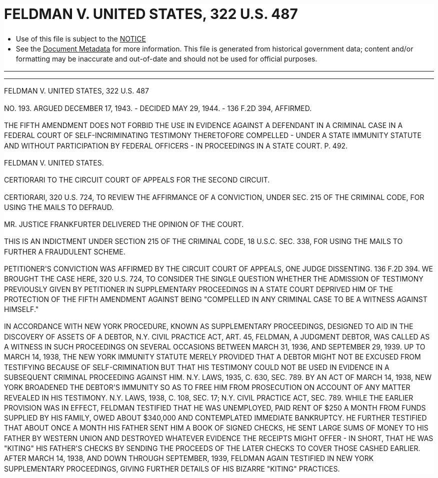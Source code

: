 ---
---

# FELDMAN V. UNITED STATES, 322 U.S. 487

* Use of this file is subject to the [NOTICE](https://github.com/publicdocs/notice/blob/master/NOTICE)
* See the [Document Metadata](../../../) for more information.
  This file is generated from historical government data; content and/or formatting may be inaccurate and out-of-date and should not be used for official purposes.

----------
----------

FELDMAN V. UNITED STATES, 322 U.S. 487

NO. 193.  ARGUED DECEMBER 17, 1943.  - DECIDED MAY 29, 1944.  - 136 F.2D 394, AFFIRMED.

THE FIFTH AMENDMENT DOES NOT FORBID THE USE IN EVIDENCE AGAINST A DEFENDANT IN A CRIMINAL CASE IN A FEDERAL COURT OF SELF-INCRIMINATING TESTIMONY THERETOFORE COMPELLED - UNDER A STATE IMMUNITY STATUTE AND WITHOUT PARTICIPATION BY FEDERAL OFFICERS - IN PROCEEDINGS IN A STATE COURT.  P. 492.

FELDMAN V. UNITED STATES.

CERTIORARI TO THE CIRCUIT COURT OF APPEALS FOR THE SECOND CIRCUIT.

CERTIORARI, 320 U.S. 724, TO REVIEW THE AFFIRMANCE OF A CONVICTION, UNDER SEC. 215 OF THE CRIMINAL CODE, FOR USING THE MAILS TO DEFRAUD.

MR. JUSTICE FRANKFURTER DELIVERED THE OPINION OF THE COURT.

THIS IS AN INDICTMENT UNDER SECTION 215 OF THE CRIMINAL CODE, 18 U.S.C. SEC. 338, FOR USING THE MAILS TO FURTHER A FRAUDULENT SCHEME.

PETITIONER'S CONVICTION WAS AFFIRMED BY THE CIRCUIT COURT OF APPEALS, ONE JUDGE DISSENTING.  136 F.2D 394.  WE BROUGHT THE CASE HERE, 320 U.S. 724, TO CONSIDER THE SINGLE QUESTION WHETHER THE ADMISSION OF TESTIMONY PREVIOUSLY GIVEN BY PETITIONER IN SUPPLEMENTARY PROCEEDINGS IN A STATE COURT DEPRIVED HIM OF THE PROTECTION OF THE FIFTH AMENDMENT AGAINST BEING "COMPELLED IN ANY CRIMINAL CASE TO BE A WITNESS AGAINST HIMSELF."

IN ACCORDANCE WITH NEW YORK PROCEDURE, KNOWN AS SUPPLEMENTARY PROCEEDINGS, DESIGNED TO AID IN THE DISCOVERY OF ASSETS OF A DEBTOR, N.Y. CIVIL PRACTICE ACT, ART. 45, FELDMAN, A JUDGMENT DEBTOR, WAS CALLED AS A WITNESS IN SUCH PROCEEDINGS ON SEVERAL OCCASIONS BETWEEN MARCH 31, 1936, AND SEPTEMBER 29, 1939.  UP TO MARCH 14, 1938, THE NEW YORK IMMUNITY STATUTE MERELY PROVIDED THAT A DEBTOR MIGHT NOT BE EXCUSED FROM TESTIFYING BECAUSE OF SELF-CRIMINATION BUT THAT HIS TESTIMONY COULD NOT BE USED IN EVIDENCE IN A SUBSEQUENT CRIMINAL PROCEEDING AGAINST HIM.  N.Y. LAWS, 1935, C. 630, SEC. 789.  BY AN ACT OF MARCH 14, 1938, NEW YORK BROADENED THE DEBTOR'S IMMUNITY SO AS TO FREE HIM FROM PROSECUTION ON ACCOUNT OF ANY MATTER REVEALED IN HIS TESTIMONY.  N.Y. LAWS, 1938, C. 108, SEC. 17; N.Y. CIVIL PRACTICE ACT, SEC. 789.  WHILE THE EARLIER PROVISION WAS IN EFFECT, FELDMAN TESTIFIED THAT HE WAS UNEMPLOYED, PAID RENT OF $250 A MONTH FROM FUNDS SUPPLIED BY HIS FAMILY, OWED ABOUT $340,000 AND CONTEMPLATED IMMEDIATE BANKRUPTCY.  HE FURTHER TESTIFIED THAT ABOUT ONCE A MONTH HIS FATHER SENT HIM A BOOK OF SIGNED CHECKS, HE SENT LARGE SUMS OF MONEY TO HIS FATHER BY WESTERN UNION AND DESTROYED WHATEVER EVIDENCE THE RECEIPTS MIGHT OFFER - IN SHORT, THAT HE WAS "KITING" HIS FATHER'S CHECKS BY SENDING THE PROCEEDS OF THE LATER CHECKS TO COVER THOSE CASHED EARLIER.  AFTER MARCH 14, 1938, AND DOWN THROUGH SEPTEMBER, 1939, FELDMAN AGAIN TESTIFIED IN NEW YORK SUPPLEMENTARY PROCEEDINGS, GIVING FURTHER DETAILS OF HIS BIZARRE "KITING" PRACTICES.
